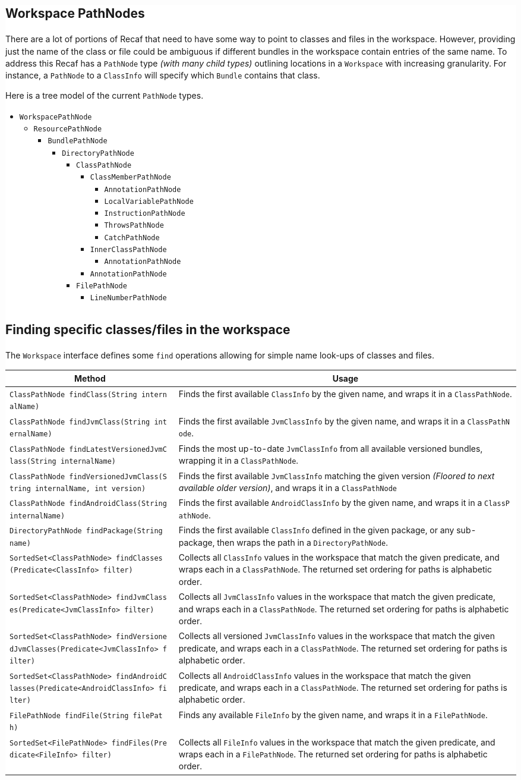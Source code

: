 ## Workspace PathNodes

There are a lot of portions of Recaf that need to have some way to point to classes and files in the workspace. However, providing just the name of the class or file could be ambiguous if different bundles in the workspace contain entries of the same name. To address this Recaf has a `PathNode` type _(with many child types)_ outlining locations in a `Workspace` with increasing granularity. For instance, a `PathNode` to a `ClassInfo` will specify which `Bundle` contains that class.

Here is a tree model of the current `PathNode` types.

- `WorkspacePathNode`
  - `ResourcePathNode`
    - `BundlePathNode`
      - `DirectoryPathNode`
        - `ClassPathNode`
          - `ClassMemberPathNode`
            - `AnnotationPathNode`
            - `LocalVariablePathNode`
            - `InstructionPathNode`
            - `ThrowsPathNode`
            - `CatchPathNode`
          - `InnerClassPathNode`
            - `AnnotationPathNode`
          - `AnnotationPathNode`
        - `FilePathNode`
          - `LineNumberPathNode`

## Finding specific classes/files in the workspace

The `Workspace` interface defines some `find` operations allowing for simple name look-ups of classes and files.

| Method                                                                             | Usage                                                                                                                                                                                       |
| ---------------------------------------------------------------------------------- | ------------------------------------------------------------------------------------------------------------------------------------------------------------------------------------------- |
| `ClassPathNode findClass(String internalName)`                                     | Finds the first available `ClassInfo` by the given name, and wraps it in a `ClassPathNode`.                                                                                                 |
| `ClassPathNode findJvmClass(String internalName)`                                  | Finds the first available `JvmClassInfo` by the given name, and wraps it in a `ClassPathNode`.                                                                                              |
| `ClassPathNode findLatestVersionedJvmClass(String internalName)`                   | Finds the most up-to-date `JvmClassInfo` from all available versioned bundles, wrapping it in a `ClassPathNode`.                                                                            |
| `ClassPathNode findVersionedJvmClass(String internalName, int version)`            | Finds the first available `JvmClassInfo` matching the given version _(Floored to next available older version)_, and wraps it in a `ClassPathNode`                                          |
| `ClassPathNode findAndroidClass(String internalName)`                              | Finds the first available `AndroidClassInfo` by the given name, and wraps it in a `ClassPathNode`.                                                                                          |
| `DirectoryPathNode findPackage(String name)`                                       | Finds the first available `ClassInfo` defined in the given package, or any sub-package, then wraps the path in a `DirectoryPathNode`.                                                       |
| `SortedSet<ClassPathNode> findClasses(Predicate<ClassInfo> filter)`                | Collects all `ClassInfo` values in the workspace that match the given predicate, and wraps each in a `ClassPathNode`. The returned set ordering for paths is alphabetic order.              |
| `SortedSet<ClassPathNode> findJvmClasses(Predicate<JvmClassInfo> filter)`          | Collects all `JvmClassInfo` values in the workspace that match the given predicate, and wraps each in a `ClassPathNode`. The returned set ordering for paths is alphabetic order.           |
| `SortedSet<ClassPathNode> findVersionedJvmClasses(Predicate<JvmClassInfo> filter)` | Collects all versioned `JvmClassInfo` values in the workspace that match the given predicate, and wraps each in a `ClassPathNode`. The returned set ordering for paths is alphabetic order. |
| `SortedSet<ClassPathNode> findAndroidClasses(Predicate<AndroidClassInfo> filter)`  | Collects all `AndroidClassInfo` values in the workspace that match the given predicate, and wraps each in a `ClassPathNode`. The returned set ordering for paths is alphabetic order.       |
| `FilePathNode findFile(String filePath)`                                           | Finds any available `FileInfo` by the given name, and wraps it in a `FilePathNode`.                                                                                                         |
| `SortedSet<FilePathNode> findFiles(Predicate<FileInfo> filter)`                    | Collects all `FileInfo` values in the workspace that match the given predicate, and wraps each in a `FilePathNode`. The returned set ordering for paths is alphabetic order.                |
